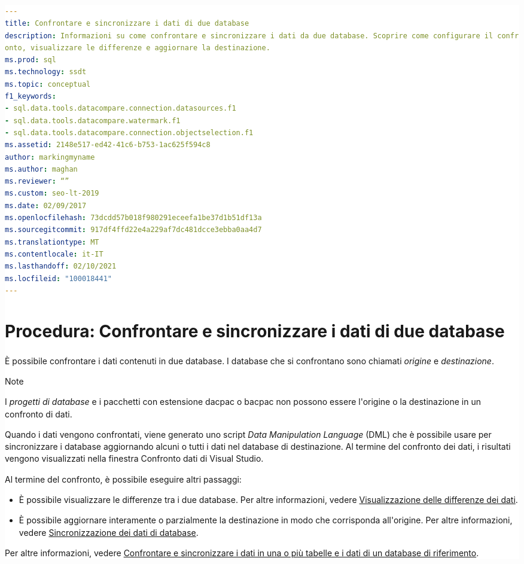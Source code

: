 ```yaml
---
title: Confrontare e sincronizzare i dati di due database
description: Informazioni su come confrontare e sincronizzare i dati da due database. Scoprire come configurare il confronto, visualizzare le differenze e aggiornare la destinazione.
ms.prod: sql
ms.technology: ssdt
ms.topic: conceptual
f1_keywords:
- sql.data.tools.datacompare.connection.datasources.f1
- sql.data.tools.datacompare.watermark.f1
- sql.data.tools.datacompare.connection.objectselection.f1
ms.assetid: 2148e517-ed42-41c6-b753-1ac625f594c8
author: markingmyname
ms.author: maghan
ms.reviewer: “”
ms.custom: seo-lt-2019
ms.date: 02/09/2017
ms.openlocfilehash: 73dcdd57b018f980291eceefa1be37d1b51df13a
ms.sourcegitcommit: 917df4ffd22e4a229af7dc481dcce3ebba0aa4d7
ms.translationtype: MT
ms.contentlocale: it-IT
ms.lasthandoff: 02/10/2021
ms.locfileid: "100018441"
---
```

# <a name="how-to-compare-and-synchronize-the-data-of-two-databases"></a>Procedura: Confrontare e sincronizzare i dati di due database

È possibile confrontare i dati contenuti in due database. I database che si confrontano sono chiamati *origine* e *destinazione*.  
  
> [!NOTE]  
> I *progetti di database* e i pacchetti con estensione dacpac o bacpac non possono essere l'origine o la destinazione in un confronto di dati.  
  
Quando i dati vengono confrontati, viene generato uno script *Data Manipulation Language* (DML) che è possibile usare per sincronizzare i database aggiornando alcuni o tutti i dati nel database di destinazione. Al termine del confronto dei dati, i risultati vengono visualizzati nella finestra Confronto dati di Visual Studio.  
  
Al termine del confronto, è possibile eseguire altri passaggi:  
  
-   È possibile visualizzare le differenze tra i due database. Per altre informazioni, vedere [Visualizzazione delle differenze dei dati](#ViewDifferences).  
  
-   È possibile aggiornare interamente o parzialmente la destinazione in modo che corrisponda all'origine. Per altre informazioni, vedere [Sincronizzazione dei dati di database](#Synchronize).  
  
Per altre informazioni, vedere [Confrontare e sincronizzare i dati in una o più tabelle e i dati di un database di riferimento](../ssdt/compare-and-synchronize-data-in-tables-with-data-in-reference-database.md).  
  
